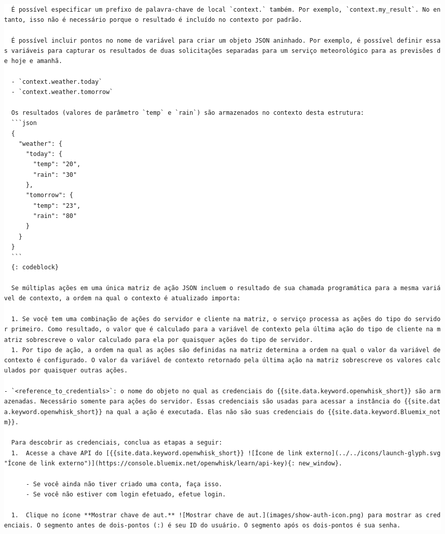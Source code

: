       É possível especificar um prefixo de palavra-chave de local `context.` também. Por exemplo, `context.my_result`. No entanto, isso não é necessário porque o resultado é incluído no contexto por padrão.

      É possível incluir pontos no nome de variável para criar um objeto JSON aninhado. Por exemplo, é possível definir essas variáveis para capturar os resultados de duas solicitações separadas para um serviço meteorológico para as previsões de hoje e amanhã.

      - `context.weather.today`
      - `context.weather.tomorrow`

      Os resultados (valores de parâmetro `temp` e `rain`) são armazenados no contexto desta estrutura:
      ```json
      {
        "weather": {
          "today": {
            "temp": "20",
            "rain": "30"
          },
          "tomorrow": {
            "temp": "23",
            "rain": "80"
          }
        }
      }
      ```
      {: codeblock}

      Se múltiplas ações em uma única matriz de ação JSON incluem o resultado de sua chamada programática para a mesma variável de contexto, a ordem na qual o contexto é atualizado importa:

      1. Se você tem uma combinação de ações do servidor e cliente na matriz, o serviço processa as ações do tipo do servidor primeiro. Como resultado, o valor que é calculado para a variável de contexto pela última ação do tipo de cliente na matriz sobrescreve o valor calculado para ela por quaisquer ações do tipo de servidor.
      1. Por tipo de ação, a ordem na qual as ações são definidas na matriz determina a ordem na qual o valor da variável de contexto é configurado. O valor da variável de contexto retornado pela última ação na matriz sobrescreve os valores calculados por quaisquer outras ações.

    - `<reference_to_credentials>`: o nome do objeto no qual as credenciais do {{site.data.keyword.openwhisk_short}} são armazenadas. Necessário somente para ações do servidor. Essas credenciais são usadas para acessar a instância do {{site.data.keyword.openwhisk_short}} na qual a ação é executada. Elas não são suas credenciais do {{site.data.keyword.Bluemix_notm}}.

      Para descobrir as credenciais, conclua as etapas a seguir:
      1.  Acesse a chave API do [{{site.data.keyword.openwhisk_short}} ![Ícone de link externo](../../icons/launch-glyph.svg "Ícone de link externo")](https://console.bluemix.net/openwhisk/learn/api-key){: new_window}.

          - Se você ainda não tiver criado uma conta, faça isso.
          - Se você não estiver com login efetuado, efetue login.

      1.  Clique no ícone **Mostrar chave de aut.** ![Mostrar chave de aut.](images/show-auth-icon.png) para mostrar as credenciais. O segmento antes de dois-pontos (:) é seu ID do usuário. O segmento após os dois-pontos é sua senha.
